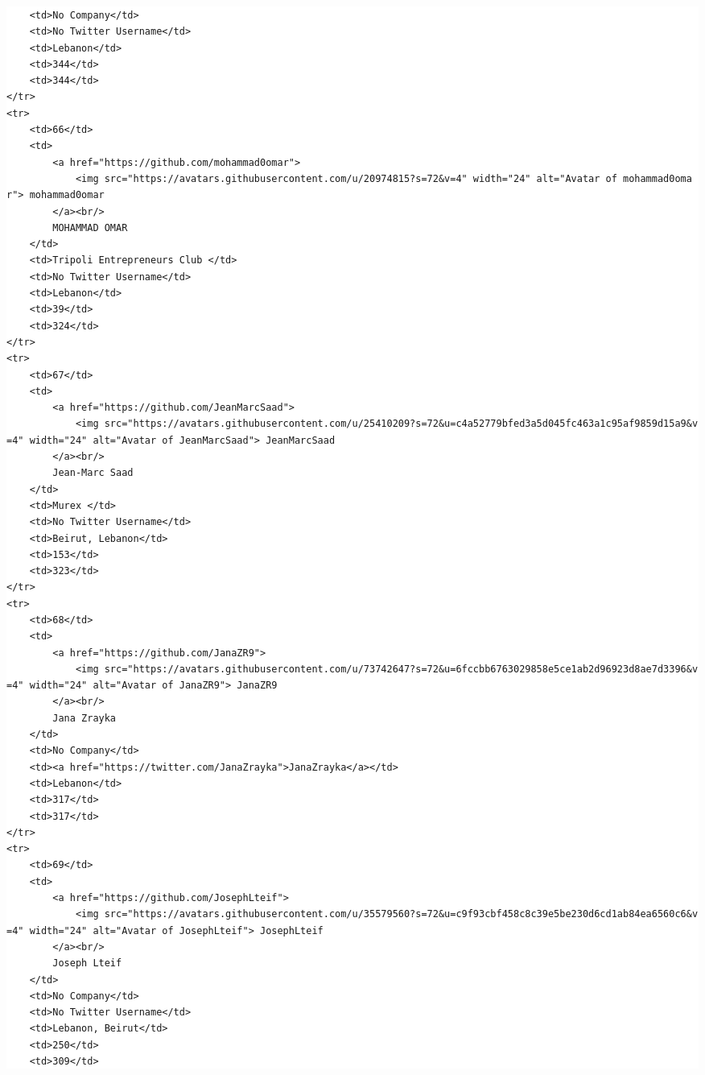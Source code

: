 		<td>No Company</td>
		<td>No Twitter Username</td>
		<td>Lebanon</td>
		<td>344</td>
		<td>344</td>
	</tr>
	<tr>
		<td>66</td>
		<td>
			<a href="https://github.com/mohammad0omar">
				<img src="https://avatars.githubusercontent.com/u/20974815?s=72&v=4" width="24" alt="Avatar of mohammad0omar"> mohammad0omar
			</a><br/>
			MOHAMMAD OMAR
		</td>
		<td>Tripoli Entrepreneurs Club </td>
		<td>No Twitter Username</td>
		<td>Lebanon</td>
		<td>39</td>
		<td>324</td>
	</tr>
	<tr>
		<td>67</td>
		<td>
			<a href="https://github.com/JeanMarcSaad">
				<img src="https://avatars.githubusercontent.com/u/25410209?s=72&u=c4a52779bfed3a5d045fc463a1c95af9859d15a9&v=4" width="24" alt="Avatar of JeanMarcSaad"> JeanMarcSaad
			</a><br/>
			Jean-Marc Saad
		</td>
		<td>Murex </td>
		<td>No Twitter Username</td>
		<td>Beirut, Lebanon</td>
		<td>153</td>
		<td>323</td>
	</tr>
	<tr>
		<td>68</td>
		<td>
			<a href="https://github.com/JanaZR9">
				<img src="https://avatars.githubusercontent.com/u/73742647?s=72&u=6fccbb6763029858e5ce1ab2d96923d8ae7d3396&v=4" width="24" alt="Avatar of JanaZR9"> JanaZR9
			</a><br/>
			Jana Zrayka
		</td>
		<td>No Company</td>
		<td><a href="https://twitter.com/JanaZrayka">JanaZrayka</a></td>
		<td>Lebanon</td>
		<td>317</td>
		<td>317</td>
	</tr>
	<tr>
		<td>69</td>
		<td>
			<a href="https://github.com/JosephLteif">
				<img src="https://avatars.githubusercontent.com/u/35579560?s=72&u=c9f93cbf458c8c39e5be230d6cd1ab84ea6560c6&v=4" width="24" alt="Avatar of JosephLteif"> JosephLteif
			</a><br/>
			Joseph Lteif
		</td>
		<td>No Company</td>
		<td>No Twitter Username</td>
		<td>Lebanon, Beirut</td>
		<td>250</td>
		<td>309</td>